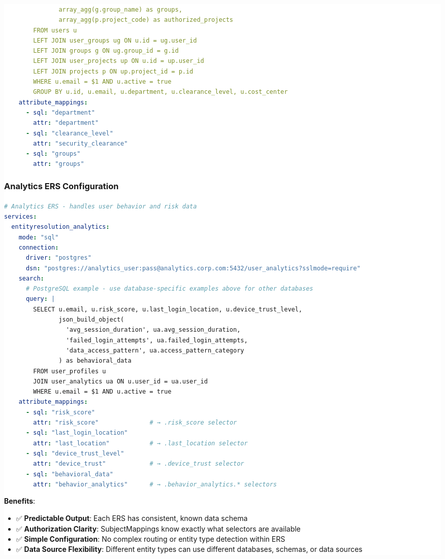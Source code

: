 ```yaml
               array_agg(g.group_name) as groups,
               array_agg(p.project_code) as authorized_projects
        FROM users u
        LEFT JOIN user_groups ug ON u.id = ug.user_id
        LEFT JOIN groups g ON ug.group_id = g.id  
        LEFT JOIN user_projects up ON u.id = up.user_id
        LEFT JOIN projects p ON up.project_id = p.id
        WHERE u.email = $1 AND u.active = true
        GROUP BY u.id, u.email, u.department, u.clearance_level, u.cost_center
    attribute_mappings:
      - sql: "department"
        attr: "department"
      - sql: "clearance_level"
        attr: "security_clearance"
      - sql: "groups"
        attr: "groups"
```

### Analytics ERS Configuration
```yaml
# Analytics ERS - handles user behavior and risk data
services:
  entityresolution_analytics:
    mode: "sql"
    connection:
      driver: "postgres"
      dsn: "postgres://analytics_user:pass@analytics.corp.com:5432/user_analytics?sslmode=require"
    search:
      # PostgreSQL example - use database-specific examples above for other databases
      query: |
        SELECT u.email, u.risk_score, u.last_login_location, u.device_trust_level,
               json_build_object(
                 'avg_session_duration', ua.avg_session_duration,
                 'failed_login_attempts', ua.failed_login_attempts,
                 'data_access_pattern', ua.access_pattern_category
               ) as behavioral_data
        FROM user_profiles u
        JOIN user_analytics ua ON u.user_id = ua.user_id
        WHERE u.email = $1 AND u.active = true
    attribute_mappings:
      - sql: "risk_score"
        attr: "risk_score"              # → .risk_score selector
      - sql: "last_login_location"
        attr: "last_location"           # → .last_location selector
      - sql: "device_trust_level"
        attr: "device_trust"            # → .device_trust selector
      - sql: "behavioral_data"
        attr: "behavior_analytics"      # → .behavior_analytics.* selectors
```

**Benefits**:
- ✅ **Predictable Output**: Each ERS has consistent, known data schema
- ✅ **Authorization Clarity**: SubjectMappings know exactly what selectors are available
- ✅ **Simple Configuration**: No complex routing or entity type detection within ERS
- ✅ **Data Source Flexibility**: Different entity types can use different databases, schemas, or data sources
